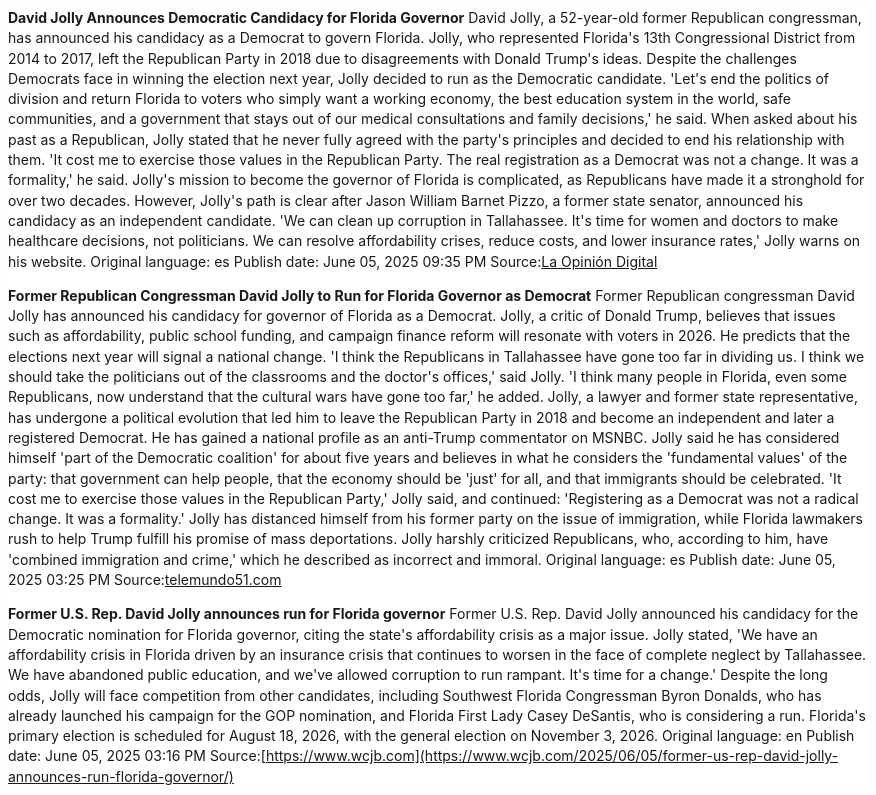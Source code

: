 **David Jolly Announces Democratic Candidacy for Florida Governor**
David Jolly, a 52-year-old former Republican congressman, has announced his candidacy as a Democrat to govern Florida. Jolly, who represented Florida's 13th Congressional District from 2014 to 2017, left the Republican Party in 2018 due to disagreements with Donald Trump's ideas. Despite the challenges Democrats face in winning the election next year, Jolly decided to run as the Democratic candidate. 'Let's end the politics of division and return Florida to voters who simply want a working economy, the best education system in the world, safe communities, and a government that stays out of our medical consultations and family decisions,' he said. When asked about his past as a Republican, Jolly stated that he never fully agreed with the party's principles and decided to end his relationship with them. 'It cost me to exercise those values in the Republican Party. The real registration as a Democrat was not a change. It was a formality,' he said. Jolly's mission to become the governor of Florida is complicated, as Republicans have made it a stronghold for over two decades. However, Jolly's path is clear after Jason William Barnet Pizzo, a former state senator, announced his candidacy as an independent candidate. 'We can clean up corruption in Tallahassee. It's time for women and doctors to make healthcare decisions, not politicians. We can resolve affordability crises, reduce costs, and lower insurance rates,' Jolly warns on his website.
Original language: es
Publish date: June 05, 2025 09:35 PM
Source:[La Opinión Digital](https://laopinion.com/2025/06/05/david-jolly-excongresista-republicano-se-postula-como-candidato-democrata-a-gobernador-de-florida/)

**Former Republican Congressman David Jolly to Run for Florida Governor as Democrat**
Former Republican congressman David Jolly has announced his candidacy for governor of Florida as a Democrat. Jolly, a critic of Donald Trump, believes that issues such as affordability, public school funding, and campaign finance reform will resonate with voters in 2026. He predicts that the elections next year will signal a national change. 'I think the Republicans in Tallahassee have gone too far in dividing us. I think we should take the politicians out of the classrooms and the doctor's offices,' said Jolly. 'I think many people in Florida, even some Republicans, now understand that the cultural wars have gone too far,' he added. Jolly, a lawyer and former state representative, has undergone a political evolution that led him to leave the Republican Party in 2018 and become an independent and later a registered Democrat. He has gained a national profile as an anti-Trump commentator on MSNBC. Jolly said he has considered himself 'part of the Democratic coalition' for about five years and believes in what he considers the 'fundamental values' of the party: that government can help people, that the economy should be 'just' for all, and that immigrants should be celebrated. 'It cost me to exercise those values in the Republican Party,' Jolly said, and continued: 'Registering as a Democrat was not a radical change. It was a formality.' Jolly has distanced himself from his former party on the issue of immigration, while Florida lawmakers rush to help Trump fulfill his promise of mass deportations. Jolly harshly criticized Republicans, who, according to him, have 'combined immigration and crime,' which he described as incorrect and immoral.
Original language: es
Publish date: June 05, 2025 03:25 PM
Source:[telemundo51.com](https://www.telemundo51.com/noticias/local/david-jolly-excongresista-republicano-se-postulara-para-gobernador-de-florida-como-democrata/2664341/)

**Former U.S. Rep. David Jolly announces run for Florida governor**
Former U.S. Rep. David Jolly announced his candidacy for the Democratic nomination for Florida governor, citing the state's affordability crisis as a major issue. Jolly stated, 'We have an affordability crisis in Florida driven by an insurance crisis that continues to worsen in the face of complete neglect by Tallahassee. We have abandoned public education, and we've allowed corruption to run rampant. It's time for a change.' Despite the long odds, Jolly will face competition from other candidates, including Southwest Florida Congressman Byron Donalds, who has already launched his campaign for the GOP nomination, and Florida First Lady Casey DeSantis, who is considering a run. Florida's primary election is scheduled for August 18, 2026, with the general election on November 3, 2026.
Original language: en
Publish date: June 05, 2025 03:16 PM
Source:[https://www.wcjb.com](https://www.wcjb.com/2025/06/05/former-us-rep-david-jolly-announces-run-florida-governor/)
